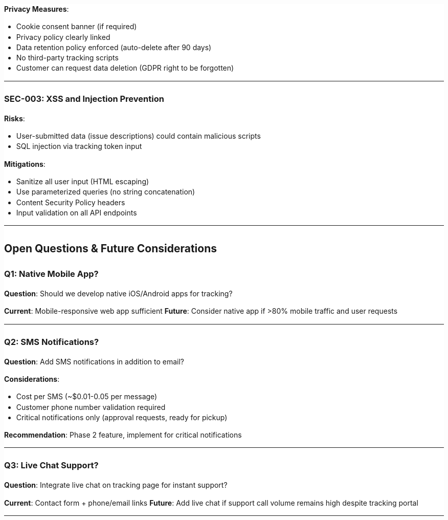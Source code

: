 **Privacy Measures**:
- Cookie consent banner (if required)
- Privacy policy clearly linked
- Data retention policy enforced (auto-delete after 90 days)
- No third-party tracking scripts
- Customer can request data deletion (GDPR right to be forgotten)

---

### SEC-003: XSS and Injection Prevention

**Risks**:
- User-submitted data (issue descriptions) could contain malicious scripts
- SQL injection via tracking token input

**Mitigations**:
- Sanitize all user input (HTML escaping)
- Use parameterized queries (no string concatenation)
- Content Security Policy headers
- Input validation on all API endpoints

---

## Open Questions & Future Considerations

### Q1: Native Mobile App?

**Question**: Should we develop native iOS/Android apps for tracking?

**Current**: Mobile-responsive web app sufficient
**Future**: Consider native app if >80% mobile traffic and user requests

---

### Q2: SMS Notifications?

**Question**: Add SMS notifications in addition to email?

**Considerations**:
- Cost per SMS (~$0.01-0.05 per message)
- Customer phone number validation required
- Critical notifications only (approval requests, ready for pickup)

**Recommendation**: Phase 2 feature, implement for critical notifications

---

### Q3: Live Chat Support?

**Question**: Integrate live chat on tracking page for instant support?

**Current**: Contact form + phone/email links
**Future**: Add live chat if support call volume remains high despite tracking portal

---
